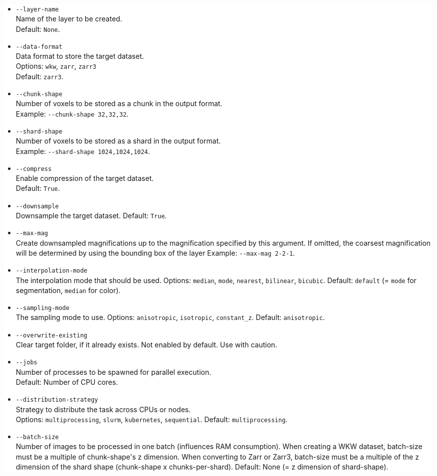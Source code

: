 - `--layer-name`  
    Name of the layer to be created.  
    Default: `None`.

- `--data-format`  
    Data format to store the target dataset.  
    Options: `wkw`, `zarr`, `zarr3`  
    Default: `zarr3`.

- `--chunk-shape`  
    Number of voxels to be stored as a chunk in the output format.  
    Example: `--chunk-shape 32,32,32`.

- `--shard-shape`  
    Number of voxels to be stored as a shard in the output format.  
    Example: `--shard-shape 1024,1024,1024`.

- `--compress`  
    Enable compression of the target dataset.  
    Default: `True`.

- `--downsample`  
    Downsample the target dataset. 
    Default: `True`.

- `--max-mag`  
    Create downsampled magnifications up to the magnification specified by this argument.
    If omitted, the coarsest magnification will be determined by using the bounding box of the layer
    Example: `--max-mag 2-2-1`.

- `--interpolation-mode`  
    The interpolation mode that should be used.
    Options: `median`, `mode`, `nearest`, `bilinear`, `bicubic`.
    Default: `default` (= `mode` for segmentation, `median` for color).

- `--sampling-mode`  
    The sampling mode to use.
    Options: `anisotropic`, `isotropic`, `constant_z`.
    Default: `anisotropic`.

- `--overwrite-existing`  
    Clear target folder, if it already exists. Not enabled by default. Use with caution.  

- `--jobs`  
    Number of processes to be spawned for parallel execution.  
    Default: Number of CPU cores.

- `--distribution-strategy`  
    Strategy to distribute the task across CPUs or nodes.  
    Options: `multiprocessing`, `slurm`, `kubernetes`, `sequential`. 
    Default: `multiprocessing`.

- `--batch-size`  
    Number of images to be processed in one batch (influences RAM consumption). 
    When creating a WKW dataset, batch-size must be a multiple of chunk-shape's z dimension.
    When converting to Zarr or Zarr3, batch-size must be a multiple of the z dimension of the 
    shard shape (chunk-shape x chunks-per-shard).
    Default: None (= z dimension of shard-shape).
